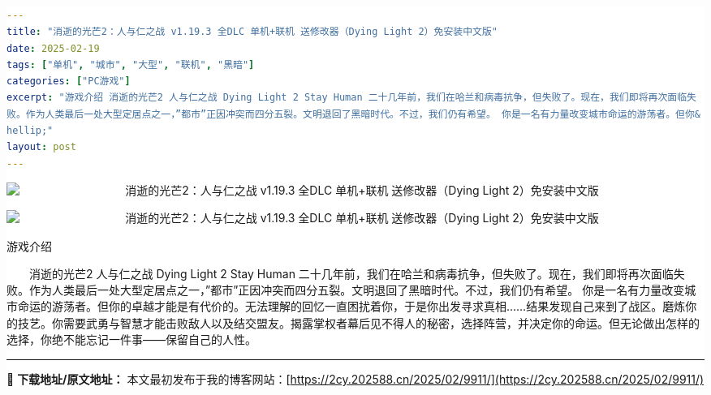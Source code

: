 ```yaml
---
title: "消逝的光芒2：人与仁之战 v1.19.3 全DLC 单机+联机 送修改器（Dying Light 2）免安装中文版"
date: 2025-02-19
tags: ["单机", "城市", "大型", "联机", "黑暗"]
categories: ["PC游戏"]
excerpt: "游戏介绍 消逝的光芒2 人与仁之战 Dying Light 2 Stay Human 二十几年前，我们在哈兰和病毒抗争，但失败了。现在，我们即将再次面临失败。作为人类最后一处大型定居点之一，”都市”正因冲突而四分五裂。文明退回了黑暗时代。不过，我们仍有希望。 你是一名有力量改变城市命运的游荡者。但你&hellip;"
layout: post
---
```


<div></div>
<div>
<p style="text-align: center;"><img style="display: block; margin-left: auto; margin-right: auto; width: 100%; height: auto;" src="https://2cy.202588.cn/wp-content/uploads/2025/02/20250220_67b7208f365fc.webp" alt="消逝的光芒2：人与仁之战 v1.19.3 全DLC 单机+联机 送修改器（Dying Light 2）免安装中文版" /></p>
<p style="text-align: center;"><img style="display: block; margin-left: auto; margin-right: auto; width: 100%; height: auto;" src="https://2cy.202588.cn/wp-content/uploads/2025/02/20250220_67b7208f933ff.webp" alt="消逝的光芒2：人与仁之战 v1.19.3 全DLC 单机+联机 送修改器（Dying Light 2）免安装中文版" /></p>
游戏介绍
<p style="white-space: normal; text-indent: 2em; text-align: left;">消逝的光芒2 人与仁之战 Dying Light 2 Stay Human 二十几年前，我们在哈兰和病毒抗争，但失败了。现在，我们即将再次面临失败。作为人类最后一处大型定居点之一，”都市”正因冲突而四分五裂。文明退回了黑暗时代。不过，我们仍有希望。 你是一名有力量改变城市命运的游荡者。但你的卓越才能是有代价的。无法理解的回忆一直困扰着你，于是你出发寻求真相……结果发现自己来到了战区。磨炼你的技艺。你需要武勇与智慧才能击败敌人以及结交盟友。揭露掌权者幕后见不得人的秘密，选择阵营，并决定你的命运。但无论做出怎样的选择，你绝不能忘记一件事——保留自己的人性。</p>

</div>

---
📖 **下载地址/原文地址：** 本文最初发布于我的博客网站：[https://2cy.202588.cn/2025/02/9911/](https://2cy.202588.cn/2025/02/9911/)
